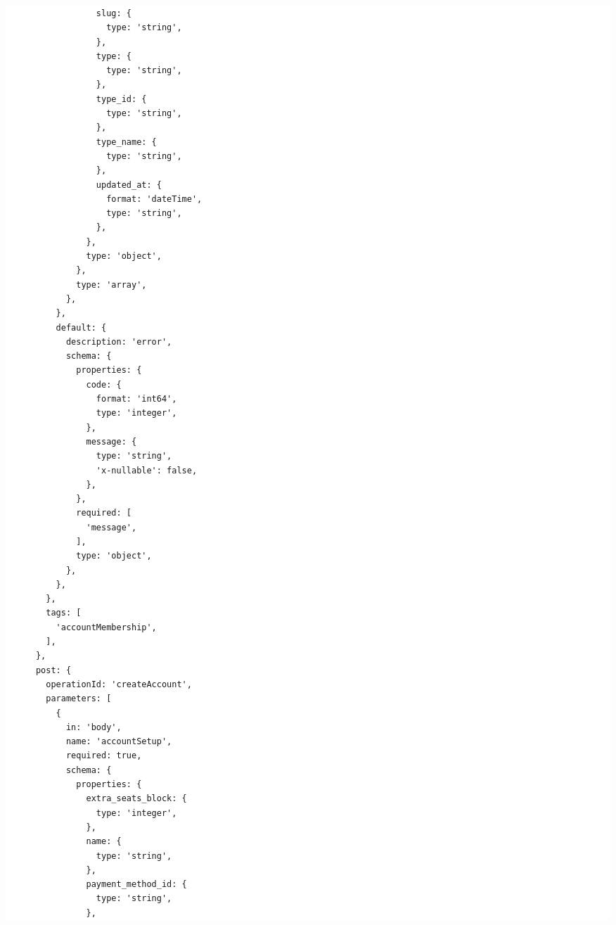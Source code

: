                       slug: {
                        type: 'string',
                      },
                      type: {
                        type: 'string',
                      },
                      type_id: {
                        type: 'string',
                      },
                      type_name: {
                        type: 'string',
                      },
                      updated_at: {
                        format: 'dateTime',
                        type: 'string',
                      },
                    },
                    type: 'object',
                  },
                  type: 'array',
                },
              },
              default: {
                description: 'error',
                schema: {
                  properties: {
                    code: {
                      format: 'int64',
                      type: 'integer',
                    },
                    message: {
                      type: 'string',
                      'x-nullable': false,
                    },
                  },
                  required: [
                    'message',
                  ],
                  type: 'object',
                },
              },
            },
            tags: [
              'accountMembership',
            ],
          },
          post: {
            operationId: 'createAccount',
            parameters: [
              {
                in: 'body',
                name: 'accountSetup',
                required: true,
                schema: {
                  properties: {
                    extra_seats_block: {
                      type: 'integer',
                    },
                    name: {
                      type: 'string',
                    },
                    payment_method_id: {
                      type: 'string',
                    },